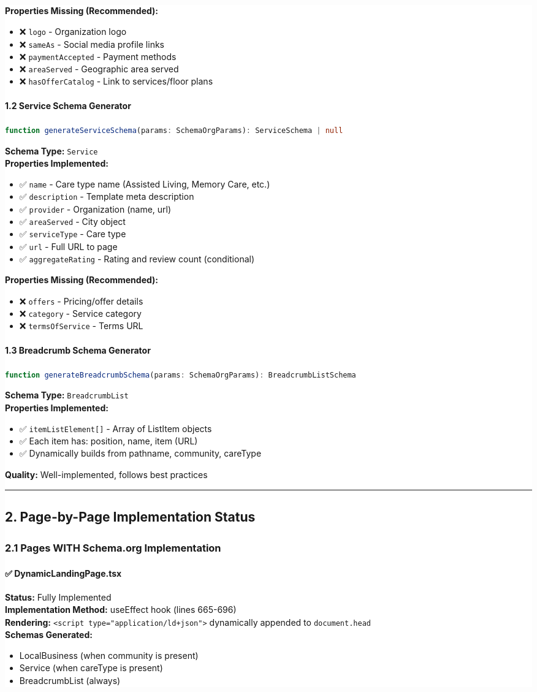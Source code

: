 **Properties Missing (Recommended):**
- ❌ `logo` - Organization logo
- ❌ `sameAs` - Social media profile links
- ❌ `paymentAccepted` - Payment methods
- ❌ `areaServed` - Geographic area served
- ❌ `hasOfferCatalog` - Link to services/floor plans

#### 1.2 Service Schema Generator
```typescript
function generateServiceSchema(params: SchemaOrgParams): ServiceSchema | null
```

**Schema Type:** `Service`  
**Properties Implemented:**
- ✅ `name` - Care type name (Assisted Living, Memory Care, etc.)
- ✅ `description` - Template meta description
- ✅ `provider` - Organization (name, url)
- ✅ `areaServed` - City object
- ✅ `serviceType` - Care type
- ✅ `url` - Full URL to page
- ✅ `aggregateRating` - Rating and review count (conditional)

**Properties Missing (Recommended):**
- ❌ `offers` - Pricing/offer details
- ❌ `category` - Service category
- ❌ `termsOfService` - Terms URL

#### 1.3 Breadcrumb Schema Generator
```typescript
function generateBreadcrumbSchema(params: SchemaOrgParams): BreadcrumbListSchema
```

**Schema Type:** `BreadcrumbList`  
**Properties Implemented:**
- ✅ `itemListElement[]` - Array of ListItem objects
- ✅ Each item has: position, name, item (URL)
- ✅ Dynamically builds from pathname, community, careType

**Quality:** Well-implemented, follows best practices

---

## 2. Page-by-Page Implementation Status

### 2.1 Pages WITH Schema.org Implementation

#### ✅ DynamicLandingPage.tsx
**Status:** Fully Implemented  
**Implementation Method:** useEffect hook (lines 665-696)  
**Rendering:** `<script type="application/ld+json">` dynamically appended to `document.head`  
**Schemas Generated:**
- LocalBusiness (when community is present)
- Service (when careType is present)
- BreadcrumbList (always)
